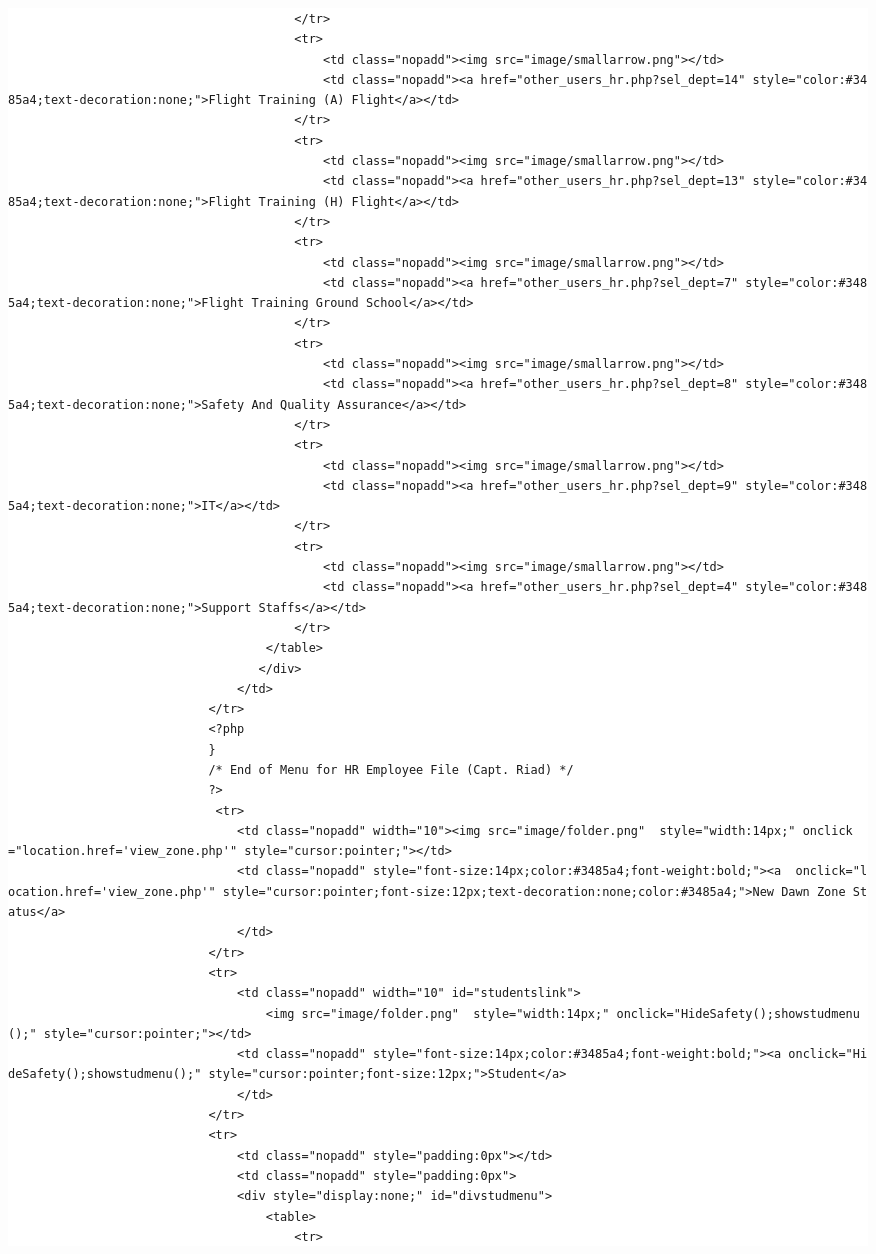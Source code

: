                                             </tr>
                                            <tr>
                                            	<td class="nopadd"><img src="image/smallarrow.png"></td>
                                                <td class="nopadd"><a href="other_users_hr.php?sel_dept=14" style="color:#3485a4;text-decoration:none;">Flight Training (A) Flight</a></td>
                                            </tr>
                                            <tr>
                                            	<td class="nopadd"><img src="image/smallarrow.png"></td>
                                                <td class="nopadd"><a href="other_users_hr.php?sel_dept=13" style="color:#3485a4;text-decoration:none;">Flight Training (H) Flight</a></td>
                                            </tr>
                                            <tr>
                                            	<td class="nopadd"><img src="image/smallarrow.png"></td>
                                                <td class="nopadd"><a href="other_users_hr.php?sel_dept=7" style="color:#3485a4;text-decoration:none;">Flight Training Ground School</a></td>
                                            </tr>
                                            <tr>
                                            	<td class="nopadd"><img src="image/smallarrow.png"></td>
                                                <td class="nopadd"><a href="other_users_hr.php?sel_dept=8" style="color:#3485a4;text-decoration:none;">Safety And Quality Assurance</a></td>
                                            </tr>
                                            <tr>
                                            	<td class="nopadd"><img src="image/smallarrow.png"></td>
                                                <td class="nopadd"><a href="other_users_hr.php?sel_dept=9" style="color:#3485a4;text-decoration:none;">IT</a></td>
                                            </tr>
                                            <tr>
                                            	<td class="nopadd"><img src="image/smallarrow.png"></td>
                                                <td class="nopadd"><a href="other_users_hr.php?sel_dept=4" style="color:#3485a4;text-decoration:none;">Support Staffs</a></td>
                                            </tr> 
                                       	</table>
                                       </div>
                                    </td>
                                </tr>
                                <?php 
								}
								/* End of Menu for HR Employee File (Capt. Riad) */
                                ?>
                                 <tr>
                                	<td class="nopadd" width="10"><img src="image/folder.png"  style="width:14px;" onclick="location.href='view_zone.php'" style="cursor:pointer;"></td>
                                    <td class="nopadd" style="font-size:14px;color:#3485a4;font-weight:bold;"><a  onclick="location.href='view_zone.php'" style="cursor:pointer;font-size:12px;text-decoration:none;color:#3485a4;">New Dawn Zone Status</a>
                                    </td>
                                </tr>
                            	<tr>
                                	<td class="nopadd" width="10" id="studentslink">
                                    	<img src="image/folder.png"  style="width:14px;" onclick="HideSafety();showstudmenu();" style="cursor:pointer;"></td>
                                    <td class="nopadd" style="font-size:14px;color:#3485a4;font-weight:bold;"><a onclick="HideSafety();showstudmenu();" style="cursor:pointer;font-size:12px;">Student</a>
                                    </td>
                                </tr>
                                <tr>
                                	<td class="nopadd" style="padding:0px"></td>
                                    <td class="nopadd" style="padding:0px">
                                    <div style="display:none;" id="divstudmenu">
                                    	<table>
                                        	<tr>